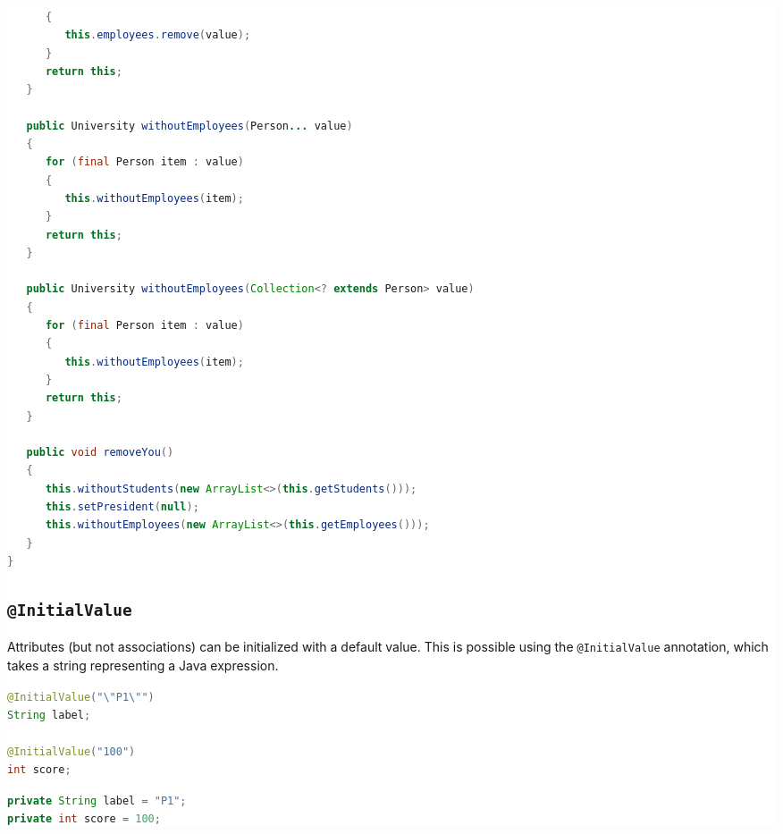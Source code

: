 ```java
      {
         this.employees.remove(value);
      }
      return this;
   }

   public University withoutEmployees(Person... value)
   {
      for (final Person item : value)
      {
         this.withoutEmployees(item);
      }
      return this;
   }

   public University withoutEmployees(Collection<? extends Person> value)
   {
      for (final Person item : value)
      {
         this.withoutEmployees(item);
      }
      return this;
   }

   public void removeYou()
   {
      this.withoutStudents(new ArrayList<>(this.getStudents()));
      this.setPresident(null);
      this.withoutEmployees(new ArrayList<>(this.getEmployees()));
   }
}
```


## `@InitialValue`

Attributes (but not associations) can be initialized with a default value.
This is possible using the `@InitialValue` annotation, which takes a string representing a Java expression.


```java
@InitialValue("\"P1\"")
String label;

@InitialValue("100")
int score;
```



```java
private String label = "P1";
private int score = 100;
```
